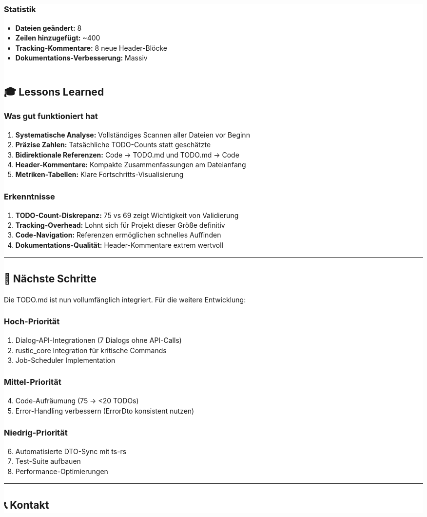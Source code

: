 ### Statistik

- **Dateien geändert:** 8
- **Zeilen hinzugefügt:** ~400
- **Tracking-Kommentare:** 8 neue Header-Blöcke
- **Dokumentations-Verbesserung:** Massiv

---

## 🎓 Lessons Learned

### Was gut funktioniert hat

1. **Systematische Analyse:** Vollständiges Scannen aller Dateien vor Beginn
2. **Präzise Zahlen:** Tatsächliche TODO-Counts statt geschätzte
3. **Bidirektionale Referenzen:** Code → TODO.md und TODO.md → Code
4. **Header-Kommentare:** Kompakte Zusammenfassungen am Dateianfang
5. **Metriken-Tabellen:** Klare Fortschritts-Visualisierung

### Erkenntnisse

1. **TODO-Count-Diskrepanz:** 75 vs 69 zeigt Wichtigkeit von Validierung
2. **Tracking-Overhead:** Lohnt sich für Projekt dieser Größe definitiv
3. **Code-Navigation:** Referenzen ermöglichen schnelles Auffinden
4. **Dokumentations-Qualität:** Header-Kommentare extrem wertvoll

---

## 🚀 Nächste Schritte

Die TODO.md ist nun vollumfänglich integriert. Für die weitere Entwicklung:

### Hoch-Priorität
1. Dialog-API-Integrationen (7 Dialogs ohne API-Calls)
2. rustic_core Integration für kritische Commands
3. Job-Scheduler Implementation

### Mittel-Priorität
4. Code-Aufräumung (75 → <20 TODOs)
5. Error-Handling verbessern (ErrorDto konsistent nutzen)

### Niedrig-Priorität
6. Automatisierte DTO-Sync mit ts-rs
7. Test-Suite aufbauen
8. Performance-Optimierungen

---

## 📞 Kontakt
